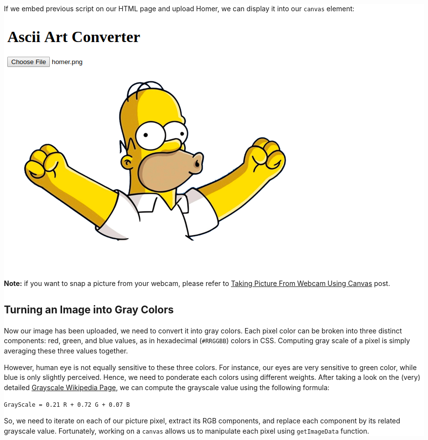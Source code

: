 If we embed previous script on our HTML page and upload Homer, we can display it into our `canvas` element:

![Upload Preview in Canvas](/img/posts/ascii-art-converter/upload-preview.png)

**Note:** if you want to snap a picture from your webcam, please refer to [Taking Picture From Webcam Using Canvas](https://www.jonathan-petitcolas.com/2016/08/24/taking-picture-from-webcam-using-canvas.html) post.

## Turning an Image into Gray Colors

Now our image has been uploaded, we need to convert it into gray colors. Each pixel color can be broken into three distinct components: red, green, and blue values, as in hexadecimal (`#RRGGBB`) colors in CSS. Computing gray scale of a pixel is simply averaging these three values together.

However, human eye is not equally sensitive to these three colors. For instance, our eyes are very sensitive to green color, while blue is only slightly perceived. Hence, we need to ponderate each colors using different weights. After taking a look on the (very) detailed [Grayscale Wikipedia Page](https://en.wikipedia.org/wiki/Grayscale), we can compute the grayscale value using the following formula:

```
GrayScale = 0.21 R + 0.72 G + 0.07 B
```

So, we need to iterate on each of our picture pixel, extract its RGB components, and replace each component by its related grayscale value. Fortunately, working on a `canvas` allows us to manipulate each pixel using `getImageData` function.
